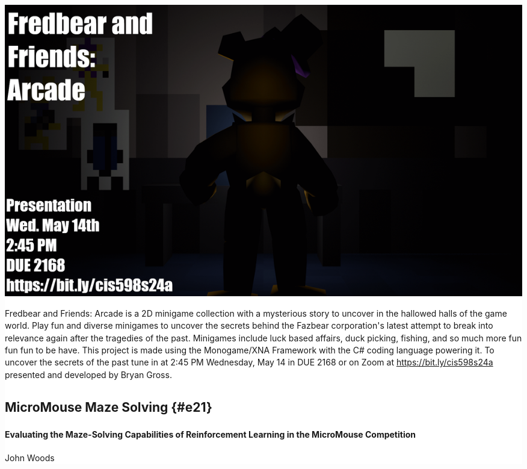 ![Image](images/gross.png)

Fredbear and Friends: Arcade is a 2D minigame collection with a mysterious story to uncover in the hallowed halls of the game world. Play fun and diverse minigames to uncover the secrets behind the Fazbear corporation's latest attempt to break into relevance again after the tragedies of the past. Minigames include luck based affairs, duck picking, fishing, and so much more fun fun fun to be have. This project is made using the Monogame/XNA Framework with the C# coding language powering it. To uncover the secrets of the past tune in at 2:45 PM Wednesday, May 14 in DUE 2168 or on Zoom at https://bit.ly/cis598s24a presented and developed by Bryan Gross.

## MicroMouse Maze Solving {#e21}

#### Evaluating the Maze-Solving Capabilities of Reinforcement Learning in the MicroMouse Competition

John Woods
